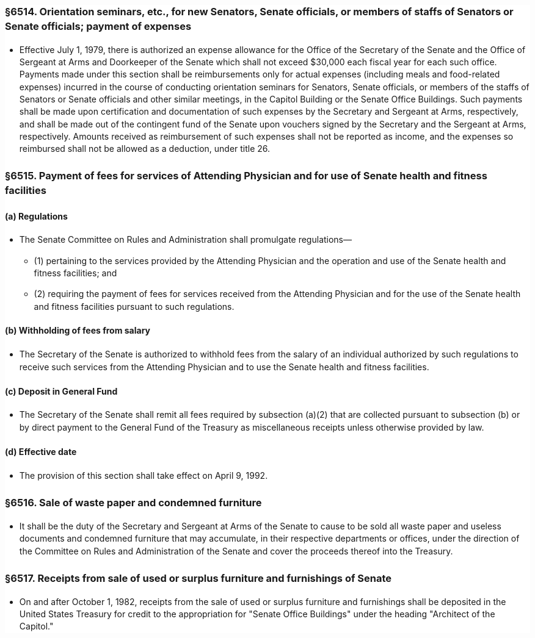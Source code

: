 ### §6514. Orientation seminars, etc., for new Senators, Senate officials, or members of staffs of Senators or Senate officials; payment of expenses
* Effective July 1, 1979, there is authorized an expense allowance for the Office of the Secretary of the Senate and the Office of Sergeant at Arms and Doorkeeper of the Senate which shall not exceed $30,000 each fiscal year for each such office. Payments made under this section shall be reimbursements only for actual expenses (including meals and food-related expenses) incurred in the course of conducting orientation seminars for Senators, Senate officials, or members of the staffs of Senators or Senate officials and other similar meetings, in the Capitol Building or the Senate Office Buildings. Such payments shall be made upon certification and documentation of such expenses by the Secretary and Sergeant at Arms, respectively, and shall be made out of the contingent fund of the Senate upon vouchers signed by the Secretary and the Sergeant at Arms, respectively. Amounts received as reimbursement of such expenses shall not be reported as income, and the expenses so reimbursed shall not be allowed as a deduction, under title 26.

### §6515. Payment of fees for services of Attending Physician and for use of Senate health and fitness facilities
#### (a) Regulations
* The Senate Committee on Rules and Administration shall promulgate regulations—

  * (1) pertaining to the services provided by the Attending Physician and the operation and use of the Senate health and fitness facilities; and

  * (2) requiring the payment of fees for services received from the Attending Physician and for the use of the Senate health and fitness facilities pursuant to such regulations.

#### (b) Withholding of fees from salary
* The Secretary of the Senate is authorized to withhold fees from the salary of an individual authorized by such regulations to receive such services from the Attending Physician and to use the Senate health and fitness facilities.

#### (c) Deposit in General Fund
* The Secretary of the Senate shall remit all fees required by subsection (a)(2) that are collected pursuant to subsection (b) or by direct payment to the General Fund of the Treasury as miscellaneous receipts unless otherwise provided by law.

#### (d) Effective date
* The provision of this section shall take effect on April 9, 1992.

### §6516. Sale of waste paper and condemned furniture
* It shall be the duty of the Secretary and Sergeant at Arms of the Senate to cause to be sold all waste paper and useless documents and condemned furniture that may accumulate, in their respective departments or offices, under the direction of the Committee on Rules and Administration of the Senate and cover the proceeds thereof into the Treasury.

### §6517. Receipts from sale of used or surplus furniture and furnishings of Senate
* On and after October 1, 1982, receipts from the sale of used or surplus furniture and furnishings shall be deposited in the United States Treasury for credit to the appropriation for "Senate Office Buildings" under the heading "Architect of the Capitol."
